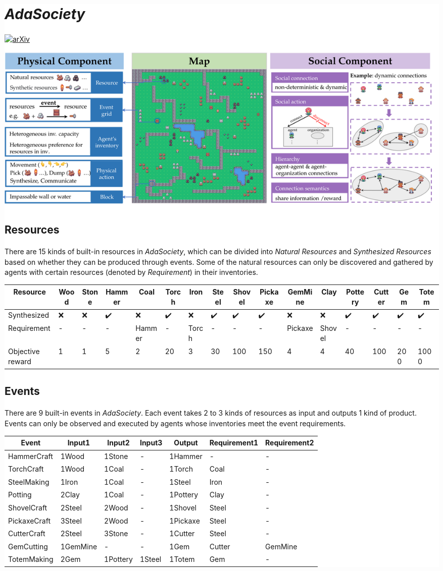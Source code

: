 # *AdaSociety*

[![arXiv](https://img.shields.io/badge/Paper-arXiv-red)](https://arxiv.org/abs/2411.03865)

![Overview](./docs/architecture.svg)

## Resources

There are 15 kinds of built-in resources in *AdaSociety*, which can be divided into *Natural Resources* and *Synthesized Resources* based on whether they can be produced through events. Some of the natural resources can only be discovered and gathered by agents with certain resources (denoted by *Requirement*) in their inventories.

| Resource  | Wood | Stone | Hammer | Coal | Torch | Iron | Steel | Shovel | Pickaxe | GemMine | Clay | Pottery | Cutter | Gem | Totem |
|-----------|------|-------|--------|------|-------|------|-------|--------|---------|---------|------|---------|--------|-----|-------|
| Synthesized | :x: | :x: | :heavy_check_mark: | :x: | :heavy_check_mark: | :x: | :heavy_check_mark: | :heavy_check_mark: | :heavy_check_mark: | :x: | :x: | :heavy_check_mark: | :heavy_check_mark: | :heavy_check_mark: | :heavy_check_mark: |
| Requirement | - | - | - | Hammer | - | Torch | - | - | - | Pickaxe | Shovel | - | - | - | - |
| Objective reward | 1 | 1 | 5 | 2 | 20 | 3 | 30 | 100 | 150 | 4 | 4 | 40 | 100 | 200 | 1000 |

## Events

There are 9 built-in events in *AdaSociety*. Each event takes 2 to 3 kinds of resources as input and outputs 1 kind of product. Events can only be observed and executed by agents whose inventories meet the event requirements.

| Event | Input1 | Input2 | Input3 | Output | Requirement1 | Requirement2 |
|-------|--------|--------|--------|--------|--------------|--------------|
| HammerCraft | 1Wood | 1Stone | - | 1Hammer | - | - |
| TorchCraft | 1Wood | 1Coal | - | 1Torch | Coal | - |
| SteelMaking | 1Iron | 1Coal | - | 1Steel | Iron | - |
| Potting | 2Clay | 1Coal | - | 1Pottery | Clay | - |
| ShovelCraft | 2Steel | 2Wood | - | 1Shovel | Steel | - |
| PickaxeCraft | 3Steel | 2Wood | - | 1Pickaxe | Steel | - |
| CutterCraft | 2Steel | 3Stone | - | 1Cutter | Steel | - |
| GemCutting | 1GemMine | - | - | 1Gem | Cutter | GemMine |
| TotemMaking | 2Gem | 1Pottery | 1Steel | 1Totem | Gem | - |
